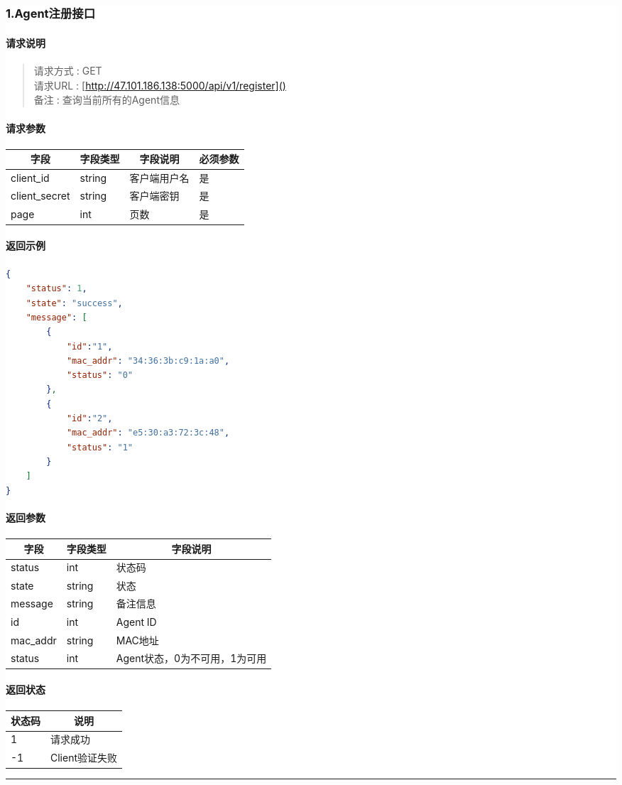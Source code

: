 ### 1.Agent注册接口

#### 请求说明

> 请求方式 : GET<br>
请求URL : [http://47.101.186.138:5000/api/v1/register]()<br>
备注 : 查询当前所有的Agent信息

#### 请求参数

字段          |字段类型      |字段说明       |必须参数
--------------|------------|--------------|-------
client_id     |string      |客户端用户名    |是
client_secret |string      |客户端密钥      |是
page          |int         |页数           |是

#### 返回示例

```json  
{
    "status": 1,
    "state": "success",
    "message": [
        {
            "id":"1",
            "mac_addr": "34:36:3b:c9:1a:a0",
            "status": "0"
        },
        {
            "id":"2",
            "mac_addr": "e5:30:a3:72:3c:48",
            "status": "1"
        }
    ]
}
```

#### 返回参数

字段          |字段类型        |字段说明
--------------|--------------|-------
status        |int           |状态码
state         |string        |状态
message       |string        |备注信息
id            |int           |Agent ID
mac_addr      |string        |MAC地址
status        |int           |Agent状态，0为不可用，1为可用

#### 返回状态

状态码  |说明
--------|------------------------------
1       |请求成功
-1      |Client验证失败

---